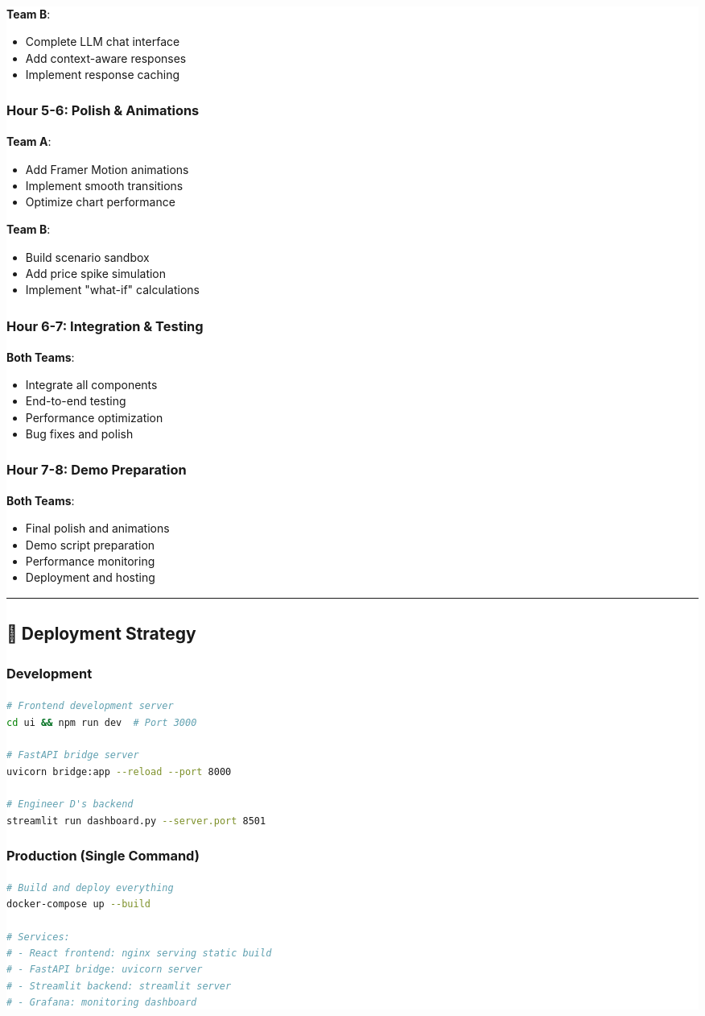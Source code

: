 **Team B**:
- Complete LLM chat interface
- Add context-aware responses
- Implement response caching

### Hour 5-6: Polish & Animations
**Team A**:
- Add Framer Motion animations
- Implement smooth transitions
- Optimize chart performance

**Team B**:
- Build scenario sandbox
- Add price spike simulation
- Implement "what-if" calculations

### Hour 6-7: Integration & Testing
**Both Teams**:
- Integrate all components
- End-to-end testing
- Performance optimization
- Bug fixes and polish

### Hour 7-8: Demo Preparation
**Both Teams**:
- Final polish and animations
- Demo script preparation
- Performance monitoring
- Deployment and hosting

---

## 🚀 Deployment Strategy

### Development
```bash
# Frontend development server
cd ui && npm run dev  # Port 3000

# FastAPI bridge server  
uvicorn bridge:app --reload --port 8000

# Engineer D's backend
streamlit run dashboard.py --server.port 8501
```

### Production (Single Command)
```bash
# Build and deploy everything
docker-compose up --build

# Services:
# - React frontend: nginx serving static build
# - FastAPI bridge: uvicorn server
# - Streamlit backend: streamlit server
# - Grafana: monitoring dashboard
```
